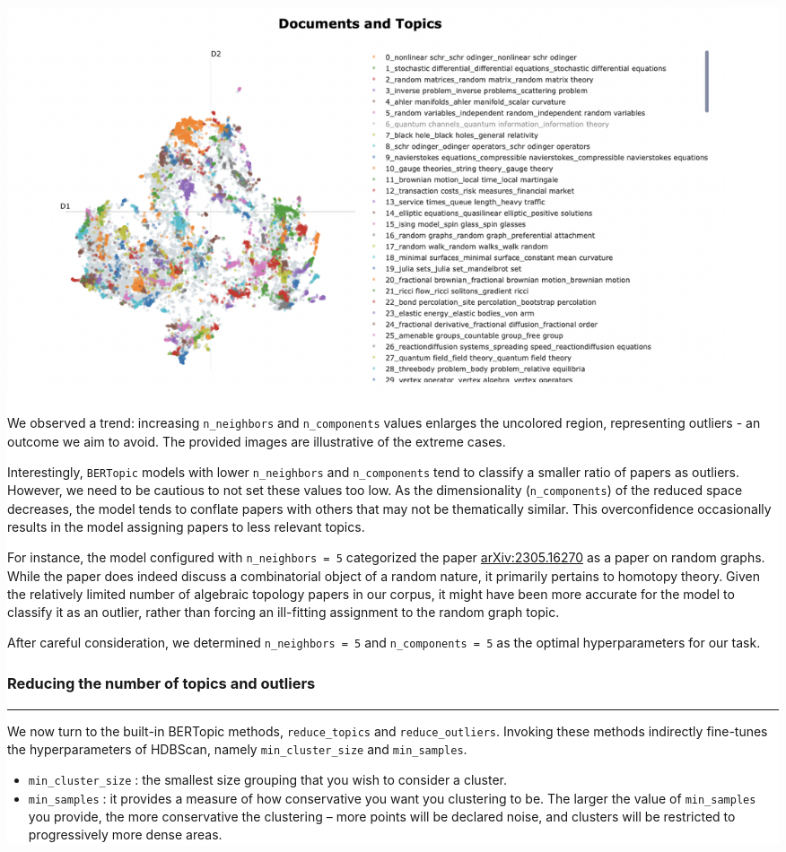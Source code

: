 <img src="images/visualize_documents-50-10.png" alt="n_neighbors = 5, n_components = 2" width="800"/>

We observed a trend: increasing `n_neighbors` and `n_components` values enlarges the uncolored region, representing outliers - an outcome we aim to avoid. The provided images are illustrative of the extreme cases.

Interestingly, `BERTopic` models with lower `n_neighbors` and `n_components` tend to classify a smaller ratio of papers as outliers. However, we need to be cautious to not set these values too low. As the dimensionality (`n_components`) of the reduced space decreases, the model tends to conflate papers with others that may not be thematically similar. This overconfidence occasionally results in the model assigning papers to less relevant topics.

For instance, the model configured with `n_neighbors = 5` categorized the paper [arXiv:2305.16270](https://arxiv.org/abs/2305.16270) as a paper on random graphs. While the paper does indeed discuss a combinatorial object of a random nature, it primarily pertains to homotopy theory. Given the relatively limited number of algebraic topology papers in our corpus, it might have been more accurate for the model to classify it as an outlier, rather than forcing an ill-fitting assignment to the random graph topic.

After careful consideration, we determined `n_neighbors = 5` and `n_components = 5` as the optimal hyperparameters for our task.


### Reducing the number of topics and outliers
------------------------------
We now turn to the built-in BERTopic methods, `reduce_topics` and `reduce_outliers`. Invoking these methods indirectly fine-tunes the hyperparameters of HDBScan, namely `min_cluster_size` and `min_samples`. 
- `min_cluster_size` : the smallest size grouping that you wish to consider a cluster.
- `min_samples` : it provides a measure of how conservative you want you clustering to be. The larger the value of `min_samples` you provide, the more conservative the clustering – more points will be declared noise, and clusters will be restricted to progressively more dense areas. 
